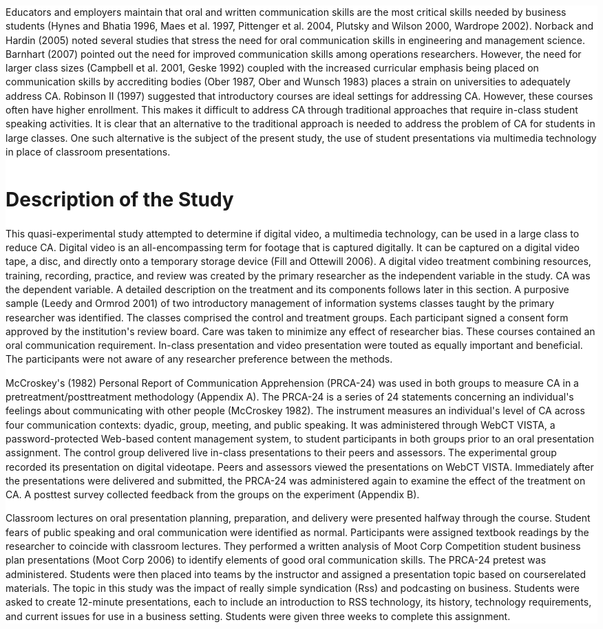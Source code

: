 Educators and employers maintain that oral and written communication skills are the most critical skills needed by business students (Hynes and Bhatia 1996, Maes et al. 1997, Pittenger et al. 2004, Plutsky and Wilson 2000, Wardrope 2002). Norback and Hardin (2005) noted several studies that stress the need for oral communication skills in engineering and management science. Barnhart (2007) pointed out the need for improved communication skills among operations researchers. However, the need for larger class sizes (Campbell et al. 2001, Geske 1992) coupled with the increased curricular emphasis being placed on communication skills by accrediting bodies (Ober 1987, Ober and Wunsch 1983) places a strain on universities to adequately address CA. Robinson II (1997) suggested that introductory courses are ideal settings for addressing CA. However, these courses often have higher enrollment. This makes it difficult to address CA through traditional approaches that require in-class student speaking activities. It is clear that an alternative to the traditional approach is needed to address the problem of CA for students in large classes. One such alternative is the subject of the present study, the use of student presentations via multimedia technology in place of classroom presentations.

# Description of the Study

This quasi-experimental study attempted to determine if digital video, a multimedia technology, can be used in a large class to reduce CA. Digital video is an all-encompassing term for footage that is captured digitally. It can be captured on a digital video tape, a disc, and directly onto a temporary storage device (Fill and Ottewill 2006). A digital video treatment combining resources, training, recording, practice, and review was created by the primary researcher as the independent variable in the study. CA was the dependent variable. A detailed description on the treatment and its components follows later in this section. A purposive sample (Leedy and Ormrod 2001) of two introductory management of information systems classes taught by the primary researcher was identified. The classes comprised the control and treatment groups. Each participant signed a consent form approved by the institution's review board. Care was taken to minimize any effect of researcher bias. These courses contained an oral communication requirement. In-class presentation and video presentation were touted as equally important and beneficial. The participants were not aware of any researcher preference between the methods.

McCroskey's (1982) Personal Report of Communication Apprehension (PRCA-24) was used in both groups to measure CA in a pretreatment/posttreatment methodology (Appendix A). The PRCA-24 is a series of 24 statements concerning an individual's feelings about communicating with other people (McCroskey 1982). The instrument measures an individual's level of CA across four communication contexts: dyadic, group, meeting, and public speaking. It was administered through WebCT VISTA, a password-protected Web-based content management system, to student participants in both groups prior to an oral presentation assignment. The control group delivered live in-class presentations to their peers and assessors. The experimental group recorded its presentation on digital videotape. Peers and assessors viewed the presentations on WebCT VISTA. Immediately after the presentations were delivered and submitted, the PRCA-24 was administered again to examine the effect of the treatment on CA. A posttest survey collected feedback from the groups on the experiment (Appendix B).

Classroom lectures on oral presentation planning, preparation, and delivery were presented halfway through the course. Student fears of public speaking and oral communication were identified as normal. Participants were assigned textbook readings by the researcher to coincide with classroom lectures. They performed a written analysis of Moot Corp Competition student business plan presentations (Moot Corp 2006) to identify elements of good oral communication skills. The PRCA-24 pretest was administered. Students were then placed into teams by the instructor and assigned a presentation topic based on courserelated materials. The topic in this study was the impact of really simple syndication (Rss) and podcasting on business. Students were asked to create 12-minute presentations, each to include an introduction to RSS technology, its history, technology requirements, and current issues for use in a business setting. Students were given three weeks to complete this assignment.
